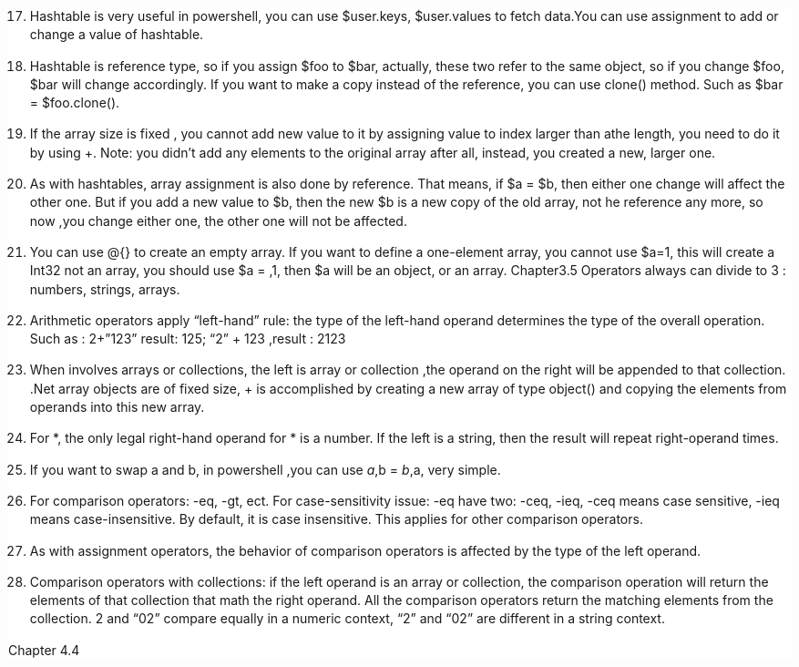 17.	Hashtable is very useful in powershell, you can use $user.keys, $user.values to fetch data.You can use assignment to add or change a value of hashtable.
18.	Hashtable is reference type, so if you assign $foo to $bar, actually, these two refer to the same object, so if you change $foo, $bar will change  accordingly. If you want to make a copy instead of the reference, you can use clone() method. Such as $bar = $foo.clone().
19.	If the array size is fixed , you cannot add new value to it by assigning value to index larger than athe length, you need to do it by using +.
Note: you didn’t add any elements to the original array after all, instead, you created a new, larger one.
20.	As with hashtables, array assignment is also done by reference. That means, if $a = $b, then either one change will affect the other one. But if you add a new value to $b, then the new $b is a new copy of the old array, not he reference any more, so now ,you change either one, the other one will not be affected.
 
21.	You can use @{} to create an empty array. If you want to define a one-element array, you cannot use $a=1, this will create a Int32 not an array, you should use $a =  ,1, then $a will be an object, or an array.
Chapter3.5 
Operators always can divide to 3 : numbers, strings, arrays.
22.	Arithmetic operators apply “left-hand” rule: the type of the left-hand operand determines the type of the overall operation. Such as : 2+”123” result: 125; “2” + 123 ,result : 2123
23.	When involves arrays or collections, the left is array or collection ,the operand on the right will be appended to that collection.  .Net array objects are of fixed size, + is accomplished by creating a new array of type object() and copying the elements from operands into this new array.
 
24.	For *, the only legal right-hand operand for * is a number. If the left is a string, then the result will repeat right-operand times.
 
25.	If you want to swap a and b, in powershell ,you can use $a,$b = $b,$a, very simple.
26.	For comparison operators: -eq, -gt, ect. For case-sensitivity issue: -eq have two: -ceq, -ieq, -ceq means case sensitive, -ieq means case-insensitive. By default, it is case insensitive. This applies for other comparison operators.
27.	As with assignment operators, the behavior of comparison operators is affected by the type of the left operand.
 
28.	Comparison operators with collections: if the left operand is an array or collection, the comparison operation will return the elements of that collection that math the right operand. All the comparison operators return the matching elements from the collection.
2 and “02” compare equally in a numeric context, “2” and “02” are different in a string context.
 
Chapter 4.4

